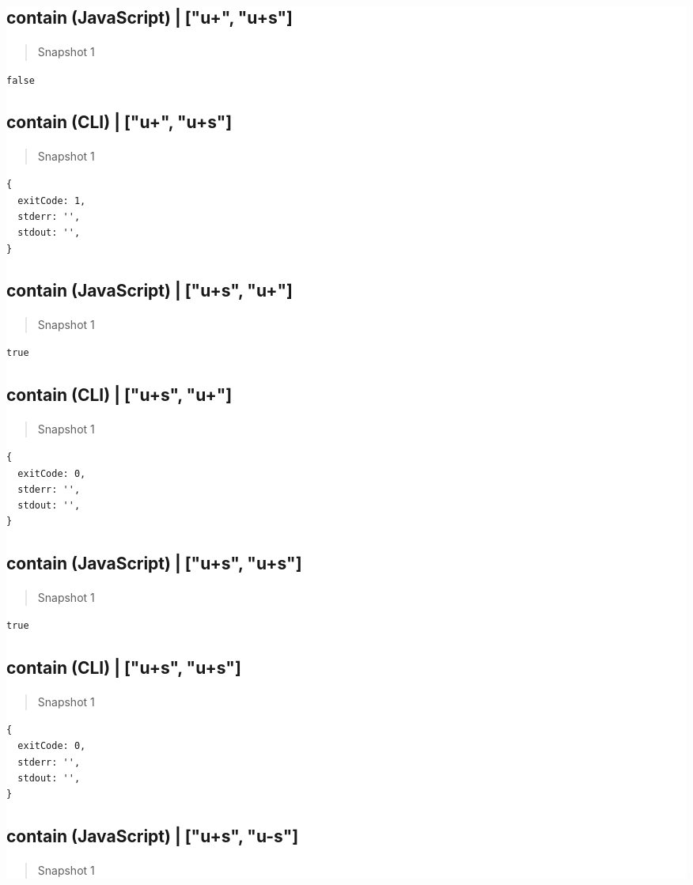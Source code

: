 ## contain (JavaScript) | ["u+", "u+s"]

> Snapshot 1

    false

## contain (CLI) | ["u+", "u+s"]

> Snapshot 1

    {
      exitCode: 1,
      stderr: '',
      stdout: '',
    }

## contain (JavaScript) | ["u+s", "u+"]

> Snapshot 1

    true

## contain (CLI) | ["u+s", "u+"]

> Snapshot 1

    {
      exitCode: 0,
      stderr: '',
      stdout: '',
    }

## contain (JavaScript) | ["u+s", "u+s"]

> Snapshot 1

    true

## contain (CLI) | ["u+s", "u+s"]

> Snapshot 1

    {
      exitCode: 0,
      stderr: '',
      stdout: '',
    }

## contain (JavaScript) | ["u+s", "u-s"]

> Snapshot 1
